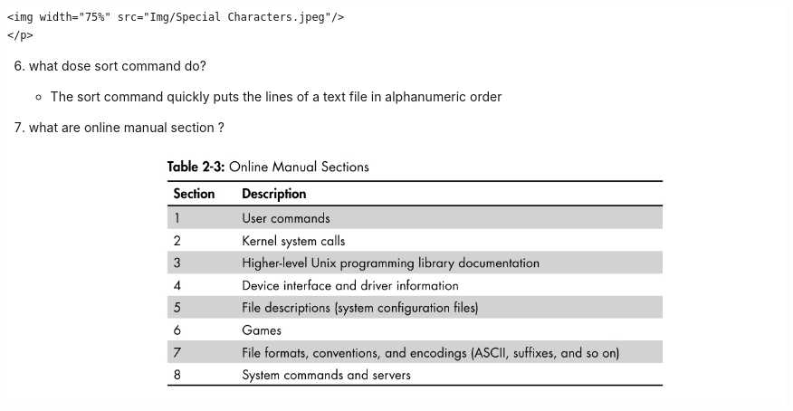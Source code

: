     <img width="75%" src="Img/Special Characters.jpeg"/>
    </p>


6. what dose sort command do?
	- The sort command quickly puts the lines of a text file in alphanumeric order

7. what are online manual section ?
    <p align='center'>
    <img width="75%" src="Img/Online Manual Sections.jpeg"/>
    </p>
